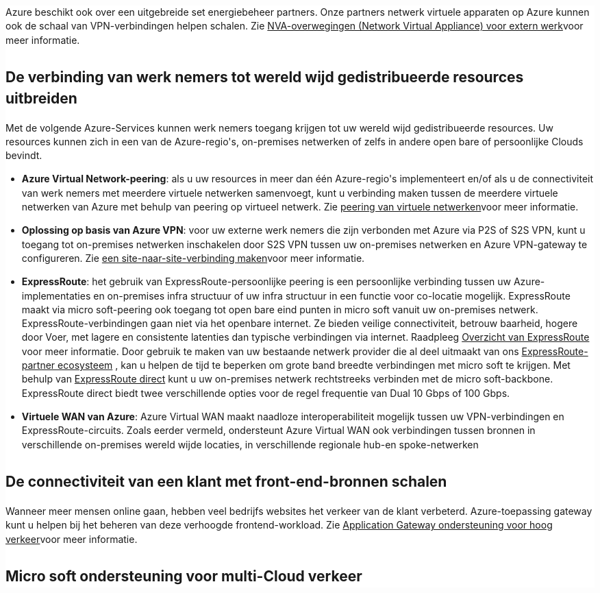 Azure beschikt ook over een uitgebreide set energiebeheer partners. Onze partners netwerk virtuele apparaten op Azure kunnen ook de schaal van VPN-verbindingen helpen schalen. Zie [NVA-overwegingen (Network Virtual Appliance) voor extern werk](../vpn-gateway/nva-work-remotely-support.md)voor meer informatie.

## <a name="extend-employees-connection-to-access-globally-distributed-resources"></a>De verbinding van werk nemers tot wereld wijd gedistribueerde resources uitbreiden

Met de volgende Azure-Services kunnen werk nemers toegang krijgen tot uw wereld wijd gedistribueerde resources. Uw resources kunnen zich in een van de Azure-regio's, on-premises netwerken of zelfs in andere open bare of persoonlijke Clouds bevindt. 

- **Azure Virtual Network-peering**: als u uw resources in meer dan één Azure-regio's implementeert en/of als u de connectiviteit van werk nemers met meerdere virtuele netwerken samenvoegt, kunt u verbinding maken tussen de meerdere virtuele netwerken van Azure met behulp van peering op virtueel netwerk. Zie [peering van virtuele netwerken][VNet-peer]voor meer informatie.

- **Oplossing op basis van Azure VPN**: voor uw externe werk nemers die zijn verbonden met Azure via P2S of S2S VPN, kunt u toegang tot on-premises netwerken inschakelen door S2S VPN tussen uw on-premises netwerken en Azure VPN-gateway te configureren. Zie [een site-naar-site-verbinding maken][S2S]voor meer informatie.

- **ExpressRoute**: het gebruik van ExpressRoute-persoonlijke peering is een persoonlijke verbinding tussen uw Azure-implementaties en on-premises infra structuur of uw infra structuur in een functie voor co-locatie mogelijk. ExpressRoute maakt via micro soft-peering ook toegang tot open bare eind punten in micro soft vanuit uw on-premises netwerk. ExpressRoute-verbindingen gaan niet via het openbare internet. Ze bieden veilige connectiviteit, betrouw baarheid, hogere door Voer, met lagere en consistente latenties dan typische verbindingen via internet. Raadpleeg [Overzicht van ExpressRoute][ExR] voor meer informatie. Door gebruik te maken van uw bestaande netwerk provider die al deel uitmaakt van ons [ExpressRoute-partner ecosysteem][ExR-eco] , kan u helpen de tijd te beperken om grote band breedte verbindingen met micro soft te krijgen.  Met behulp van [ExpressRoute direct][ExR-D] kunt u uw on-premises netwerk rechtstreeks verbinden met de micro soft-backbone. ExpressRoute direct biedt twee verschillende opties voor de regel frequentie van Dual 10 Gbps of 100 Gbps. 

- **Virtuele WAN van Azure**: Azure Virtual WAN maakt naadloze interoperabiliteit mogelijk tussen uw VPN-verbindingen en ExpressRoute-circuits. Zoals eerder vermeld, ondersteunt Azure Virtual WAN ook verbindingen tussen bronnen in verschillende on-premises wereld wijde locaties, in verschillende regionale hub-en spoke-netwerken

## <a name="scale-customer-connectivity-to-frontend-resources"></a>De connectiviteit van een klant met front-end-bronnen schalen

Wanneer meer mensen online gaan, hebben veel bedrijfs websites het verkeer van de klant verbeterd. Azure-toepassing gateway kunt u helpen bij het beheren van deze verhoogde frontend-workload. Zie [Application Gateway ondersteuning voor hoog verkeer](../application-gateway/high-traffic-support.md)voor meer informatie.

## <a name="microsoft-support-for-multi-cloud-traffic"></a>Micro soft ondersteuning voor multi-Cloud verkeer


[VNet-peer]: ../virtual-network/virtual-network-peering-overview.md
[S2S]: ../vpn-gateway/tutorial-site-to-site-portal.md
[ExR]: ../expressroute/expressroute-introduction.md
[ExR-eco]: ../expressroute/expressroute-locations.md
[ExR-D]: ../expressroute/expressroute-erdirect-about.md
[Az-OCI]: ../virtual-machines/workloads/oracle/configure-azure-oci-networking.md